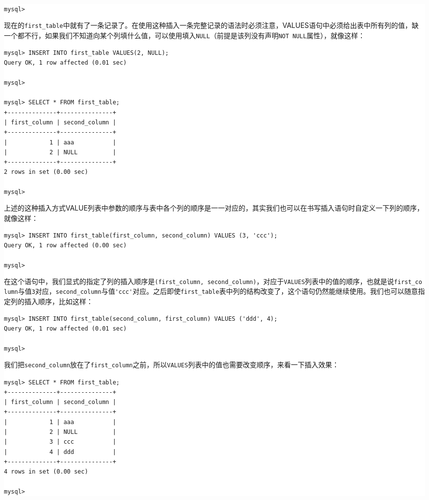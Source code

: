     mysql>
    

现在的`first_table`中就有了一条记录了。在使用这种插入一条完整记录的语法时必须注意，VALUES语句中必须给出表中所有列的值，缺一个都不行，如果我们不知道向某个列填什么值，可以使用填入`NULL`（前提是该列没有声明`NOT NULL`属性），就像这样：

    mysql> INSERT INTO first_table VALUES(2, NULL);
    Query OK, 1 row affected (0.01 sec)
    
    mysql>
    
    mysql> SELECT * FROM first_table;
    +--------------+---------------+
    | first_column | second_column |
    +--------------+---------------+
    |            1 | aaa           |
    |            2 | NULL          |
    +--------------+---------------+
    2 rows in set (0.00 sec)
    
    mysql>
    

上述的这种插入方式VALUE列表中参数的顺序与表中各个列的顺序是一一对应的，其实我们也可以在书写插入语句时自定义一下列的顺序，就像这样：

    mysql> INSERT INTO first_table(first_column, second_column) VALUES (3, 'ccc');
    Query OK, 1 row affected (0.00 sec)
    
    mysql>
    

在这个语句中，我们显式的指定了列的插入顺序是`(first_column, second_column)`，对应于`VALUES`列表中的值的顺序，也就是说`first_column`与值`3`对应，`second_column`与值`'ccc'`对应。之后即使`first_table`表中列的结构改变了，这个语句仍然能继续使用。我们也可以随意指定列的插入顺序，比如这样：

    mysql> INSERT INTO first_table(second_column, first_column) VALUES ('ddd', 4);
    Query OK, 1 row affected (0.01 sec)
    
    mysql>
    

我们把`second_column`放在了`first_column`之前，所以`VALUES`列表中的值也需要改变顺序，来看一下插入效果：

    mysql> SELECT * FROM first_table;
    +--------------+---------------+
    | first_column | second_column |
    +--------------+---------------+
    |            1 | aaa           |
    |            2 | NULL          |
    |            3 | ccc           |
    |            4 | ddd           |
    +--------------+---------------+
    4 rows in set (0.00 sec)
    
    mysql>
    